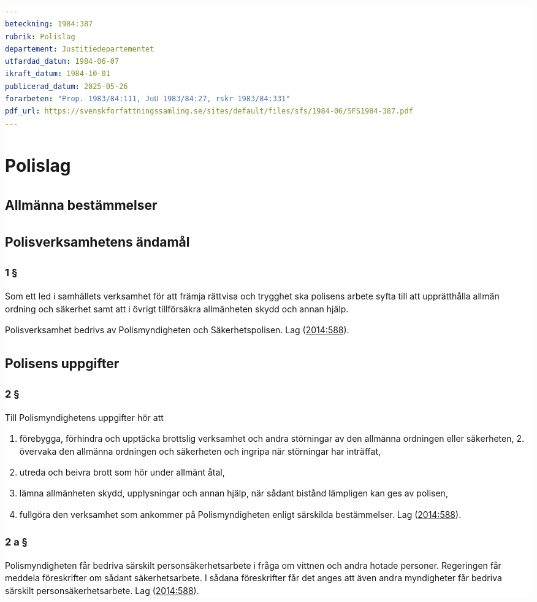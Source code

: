 ```yaml
---
beteckning: 1984:387
rubrik: Polislag
departement: Justitiedepartementet
utfardad_datum: 1984-06-07
ikraft_datum: 1984-10-01
publicerad_datum: 2025-05-26
forarbeten: "Prop. 1983/84:111, JuU 1983/84:27, rskr 1983/84:331"
pdf_url: https://svenskforfattningssamling.se/sites/default/files/sfs/1984-06/SFS1984-387.pdf
---
```


# Polislag

## Allmänna bestämmelser

## Polisverksamhetens ändamål

### 1 §

Som ett led i samhällets verksamhet för att främja rättvisa och trygghet ska polisens arbete syfta till att upprätthålla allmän ordning och säkerhet samt att i övrigt tillförsäkra allmänheten skydd och annan hjälp.

Polisverksamhet bedrivs av Polismyndigheten och Säkerhetspolisen. Lag ([2014:588](https://selex.se/eli/sfs/2014/588)).

## Polisens uppgifter

### 2 §

Till Polismyndighetens uppgifter hör att

1. förebygga, förhindra och upptäcka brottslig verksamhet och andra störningar av den allmänna ordningen eller säkerheten, 2. övervaka den allmänna ordningen och säkerheten och ingripa när störningar har inträffat,

3. utreda och beivra brott som hör under allmänt åtal,

4. lämna allmänheten skydd, upplysningar och annan hjälp, när sådant bistånd lämpligen kan ges av polisen,

5. fullgöra den verksamhet som ankommer på Polismyndigheten enligt särskilda bestämmelser. Lag ([2014:588](https://selex.se/eli/sfs/2014/588)).

### 2 a §

Polismyndigheten får bedriva särskilt personsäkerhetsarbete i fråga om vittnen och andra hotade personer. Regeringen får meddela föreskrifter om sådant säkerhetsarbete. I sådana föreskrifter får det anges att även andra myndigheter får bedriva särskilt personsäkerhetsarbete. Lag ([2014:588](https://selex.se/eli/sfs/2014/588)).
